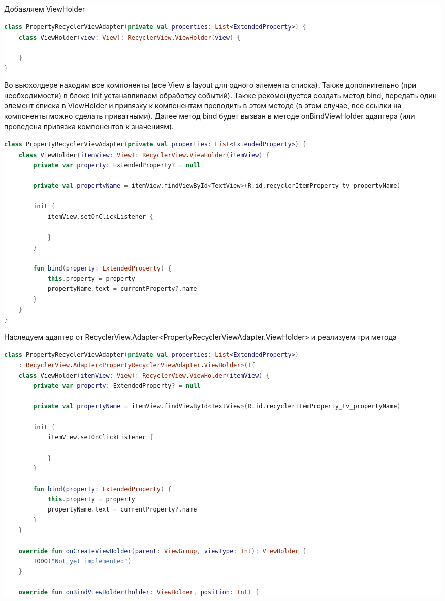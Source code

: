 Добавляем ViewHolder

```kotlin
class PropertyRecyclerViewAdapter(private val properties: List<ExtendedProperty>) {
    class ViewHolder(view: View): RecyclerView.ViewHolder(view) {
    
    }
}
```

Во вьюхолдере находим все компоненты (все View в layout для одного элемента списка). Также дополнительно (при необходимости) в блоке init устанавливаем обработку событий). Также рекомендуется создать метод bind, передать один элемент списка в ViewHolder и привязку к компонентам проводить в этом методе (в этом случае, все ссылки на компоненты можно сделать приватными). Далее метод bind будет вызван в методе onBindViewHolder адаптера (или проведена привязка компонентов к значениям).

```kotlin
class PropertyRecyclerViewAdapter(private val properties: List<ExtendedProperty>) {
    class ViewHolder(itemView: View): RecyclerView.ViewHolder(itemView) {
        private var property: ExtendedProperty? = null
        
        private val propertyName = itemView.findViewById<TextView>(R.id.recyclerItemProperty_tv_propertyName)
        
        init {
            itemView.setOnClickListener {
            
            }
        }
    
        fun bind(property: ExtendedProperty) {
            this.property = property
            propertyName.text = currentProperty?.name
        }
    }
}
```

Наследуем адаптер от RecyclerView.Adapter<PropertyRecyclerViewAdapter.ViewHolder> и реализуем три метода

```kotlin
class PropertyRecyclerViewAdapter(private val properties: List<ExtendedProperty>)
    : RecyclerView.Adapter<PropertyRecyclerViewAdapter.ViewHolder>(){
    class ViewHolder(itemView: View): RecyclerView.ViewHolder(itemView) {
        private var property: ExtendedProperty? = null
        
        private val propertyName = itemView.findViewById<TextView>(R.id.recyclerItemProperty_tv_propertyName)
        
        init {
            itemView.setOnClickListener {
            
            }
        }
    
        fun bind(property: ExtendedProperty) {
            this.property = property
            propertyName.text = currentProperty?.name
        }
    }
    
    override fun onCreateViewHolder(parent: ViewGroup, viewType: Int): ViewHolder {
        TODO("Not yet implemented")
    }
    
    override fun onBindViewHolder(holder: ViewHolder, position: Int) {
```